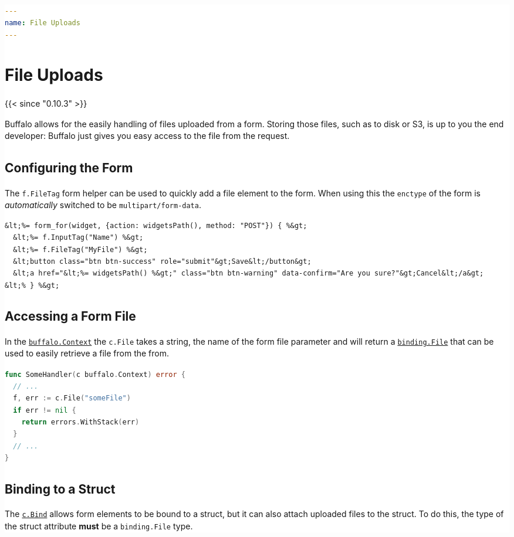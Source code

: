 ```yaml
---
name: File Uploads
---
```


# File Uploads
{{< since "0.10.3" >}}

Buffalo allows for the easily handling of files uploaded from a form. Storing those files, such as to disk or S3, is up to you the end developer: Buffalo just gives you easy access to the file from the request.

## Configuring the Form

The `f.FileTag` form helper can be used to quickly add a file element to the form. When using this the `enctype` of the form is *automatically* switched to be `multipart/form-data`.

```erb
&lt;%= form_for(widget, {action: widgetsPath(), method: "POST"}) { %&gt;
  &lt;%= f.InputTag("Name") %&gt;
  &lt;%= f.FileTag("MyFile") %&gt;
  &lt;button class="btn btn-success" role="submit"&gt;Save&lt;/button&gt;
  &lt;a href="&lt;%= widgetsPath() %&gt;" class="btn btn-warning" data-confirm="Are you sure?"&gt;Cancel&lt;/a&gt;
&lt;% } %&gt;
```

## Accessing a Form File

In the [`buffalo.Context`](https://godoc.org/github.com/gobuffalo/buffalo#Context) the `c.File` takes a string, the name of the form file parameter and will return a [`binding.File`](https://godoc.org/github.com/gobuffalo/buffalo/binding#File) that can be used to easily retrieve a file from the from.

```go
func SomeHandler(c buffalo.Context) error {
  // ...
  f, err := c.File("someFile")
  if err != nil {
    return errors.WithStack(err)
  }
  // ...
}
```

## Binding to a Struct

The [`c.Bind`](https://godoc.org/github.com/gobuffalo/buffalo#Context) allows form elements to be bound to a struct, but it can also attach uploaded files to the struct. To do this, the type of the struct attribute **must** be a `binding.File` type.
